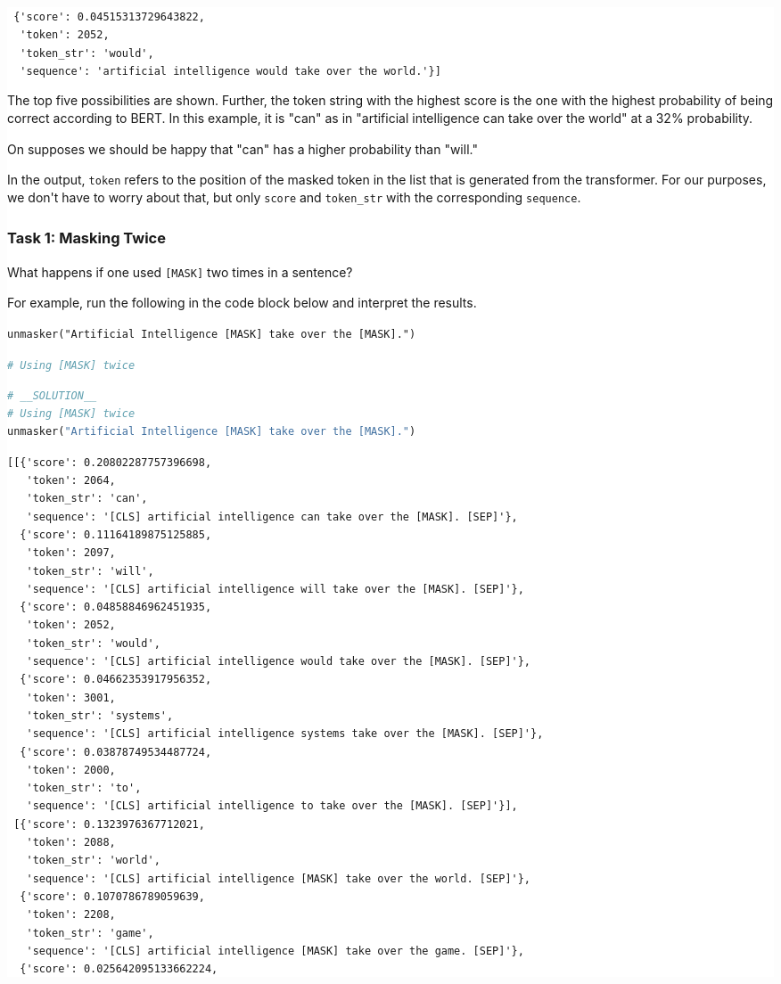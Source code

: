      {'score': 0.04515313729643822,
      'token': 2052,
      'token_str': 'would',
      'sequence': 'artificial intelligence would take over the world.'}]



The top five possibilities are shown. Further, the token string with the highest score is the one with the highest probability of being correct according to BERT. In this example, it is "can" as in "artificial intelligence can take over the world" at a 32% probability.

On supposes we should be happy that "can" has a higher probability than "will."

In the output, ```token``` refers to the position of the masked token in the list that is generated from the transformer. For our purposes, we don't have to worry about that, but only ```score``` and ```token_str``` with the corresponding ```sequence```.

### Task 1: Masking Twice

What happens if one used ```[MASK]``` two times in a sentence?

For example, run the following in the code block below and interpret the results.


```
unmasker("Artificial Intelligence [MASK] take over the [MASK].")
```



```python
# Using [MASK] twice
```


```python
# __SOLUTION__
# Using [MASK] twice
unmasker("Artificial Intelligence [MASK] take over the [MASK].")
```




    [[{'score': 0.20802287757396698,
       'token': 2064,
       'token_str': 'can',
       'sequence': '[CLS] artificial intelligence can take over the [MASK]. [SEP]'},
      {'score': 0.11164189875125885,
       'token': 2097,
       'token_str': 'will',
       'sequence': '[CLS] artificial intelligence will take over the [MASK]. [SEP]'},
      {'score': 0.04858846962451935,
       'token': 2052,
       'token_str': 'would',
       'sequence': '[CLS] artificial intelligence would take over the [MASK]. [SEP]'},
      {'score': 0.04662353917956352,
       'token': 3001,
       'token_str': 'systems',
       'sequence': '[CLS] artificial intelligence systems take over the [MASK]. [SEP]'},
      {'score': 0.03878749534487724,
       'token': 2000,
       'token_str': 'to',
       'sequence': '[CLS] artificial intelligence to take over the [MASK]. [SEP]'}],
     [{'score': 0.1323976367712021,
       'token': 2088,
       'token_str': 'world',
       'sequence': '[CLS] artificial intelligence [MASK] take over the world. [SEP]'},
      {'score': 0.1070786789059639,
       'token': 2208,
       'token_str': 'game',
       'sequence': '[CLS] artificial intelligence [MASK] take over the game. [SEP]'},
      {'score': 0.025642095133662224,